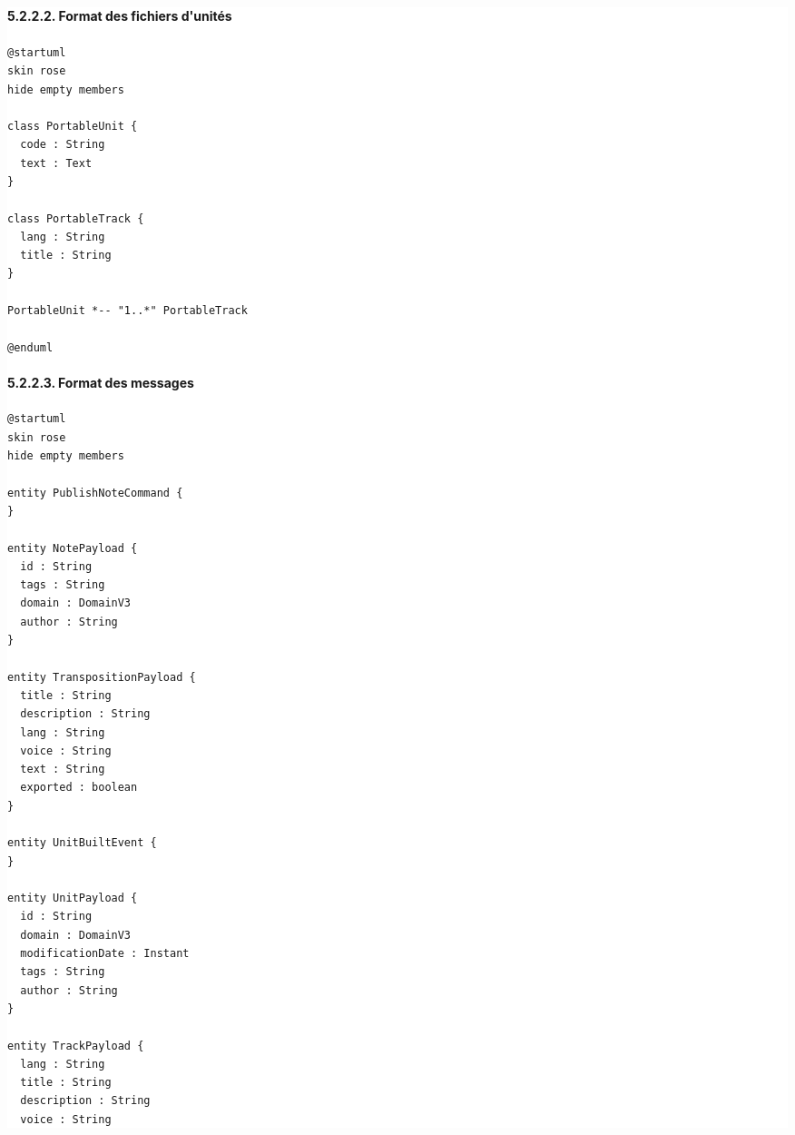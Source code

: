 
#### 5.2.2.2. Format des fichiers d'unités

```plantuml
@startuml
skin rose
hide empty members

class PortableUnit {
  code : String
  text : Text
}

class PortableTrack {
  lang : String
  title : String
}

PortableUnit *-- "1..*" PortableTrack

@enduml
```

#### 5.2.2.3. Format des messages

```plantuml
@startuml
skin rose
hide empty members

entity PublishNoteCommand {
}

entity NotePayload {
  id : String
  tags : String
  domain : DomainV3
  author : String
}

entity TranspositionPayload {
  title : String
  description : String
  lang : String
  voice : String
  text : String
  exported : boolean
}

entity UnitBuiltEvent {
}

entity UnitPayload {
  id : String
  domain : DomainV3
  modificationDate : Instant
  tags : String
  author : String
}

entity TrackPayload {
  lang : String
  title : String
  description : String
  voice : String
```